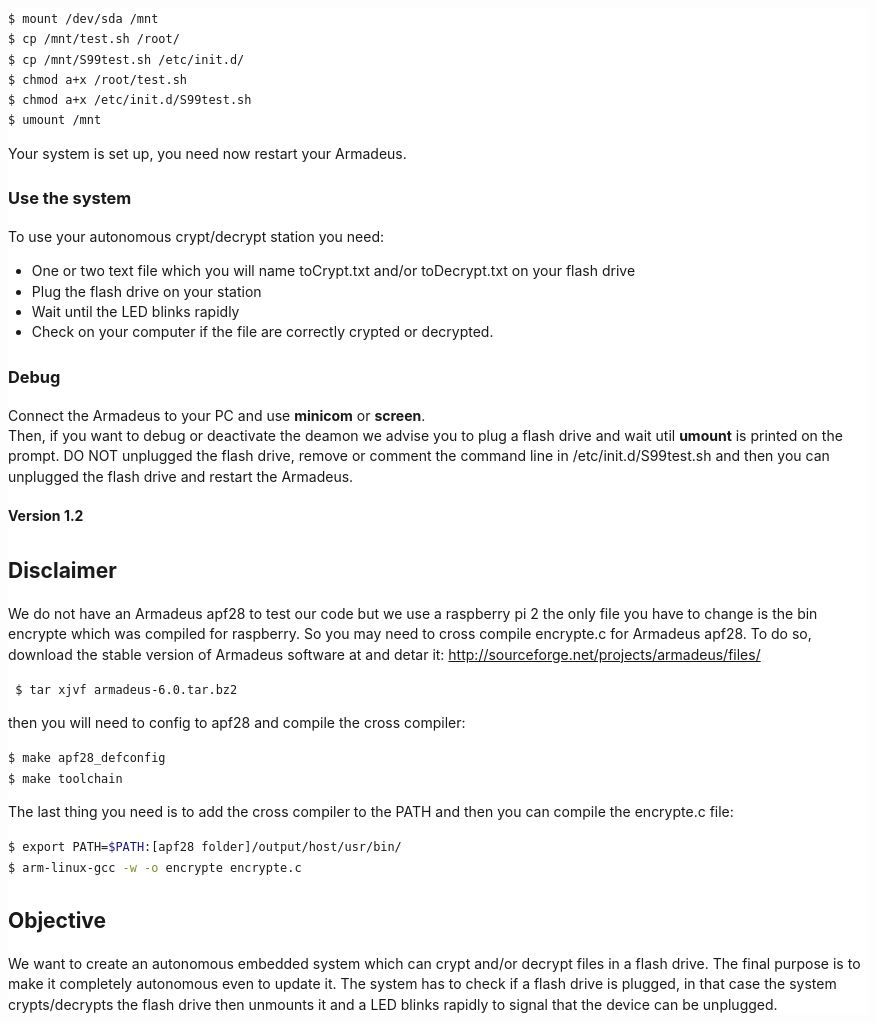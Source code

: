 ```sh
$ mount /dev/sda /mnt
$ cp /mnt/test.sh /root/
$ cp /mnt/S99test.sh /etc/init.d/
$ chmod a+x /root/test.sh
$ chmod a+x /etc/init.d/S99test.sh
$ umount /mnt 
```
Your system is set up, you need now restart your Armadeus. 
### Use the system
To use your autonomous crypt/decrypt station you need:
* One or two text file which you will name toCrypt.txt and/or toDecrypt.txt on your flash drive
* Plug the flash drive on your station
* Wait until the LED blinks rapidly
* Check on your computer if the file are correctly crypted or decrypted.

### Debug
Connect the Armadeus to your PC and use **minicom** or **screen**.\
Then, if you want to debug or deactivate the deamon we advise you to plug a flash drive and wait util **umount** is printed on the prompt. DO NOT unplugged the flash drive, remove or comment the command line in /etc/init.d/S99test.sh and then you can unplugged the flash drive and restart the Armadeus.

#### Version 1.2

## Disclaimer
We do not have an Armadeus apf28 to test our code but we use a raspberry pi 2 the only file you have to change is the bin encrypte which was compiled for raspberry.
So you may need to cross compile encrypte.c for Armadeus apf28. To do so, download the stable version of Armadeus software at and detar it:
http://sourceforge.net/projects/armadeus/files/
```sh
 $ tar xjvf armadeus-6.0.tar.bz2
```
then you will need to config to apf28 and compile the cross compiler:
```sh
$ make apf28_defconfig
$ make toolchain
```
The last thing you need is to add the cross compiler to the PATH and then you can compile the encrypte.c file:
```sh
$ export PATH=$PATH:[apf28 folder]/output/host/usr/bin/
$ arm-linux-gcc -w -o encrypte encrypte.c
```

## Objective
We want to create an autonomous embedded system which can crypt and/or decrypt files in a flash drive. The final purpose is to make it completely autonomous even to update it.
The system has to check if a flash drive is plugged, in that case the system crypts/decrypts the flash drive then unmounts it and a LED blinks rapidly to signal that the device can be unplugged.
